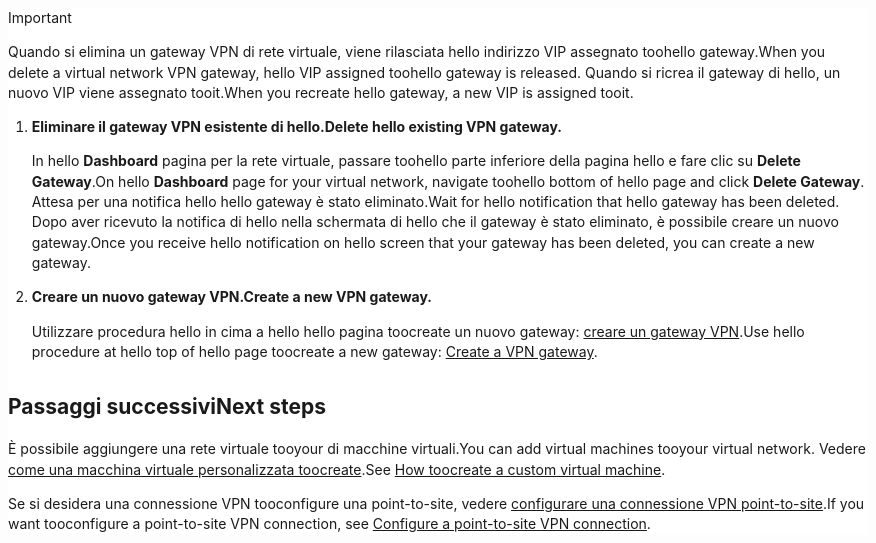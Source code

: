 > [!IMPORTANT]
> <span data-ttu-id="9a4c2-213">Quando si elimina un gateway VPN di rete virtuale, viene rilasciata hello indirizzo VIP assegnato toohello gateway.</span><span class="sxs-lookup"><span data-stu-id="9a4c2-213">When you delete a virtual network VPN gateway, hello VIP assigned toohello gateway is released.</span></span> <span data-ttu-id="9a4c2-214">Quando si ricrea il gateway di hello, un nuovo VIP viene assegnato tooit.</span><span class="sxs-lookup"><span data-stu-id="9a4c2-214">When you recreate hello gateway, a new VIP is assigned tooit.</span></span>
> 
> 

1. <span data-ttu-id="9a4c2-215">**Eliminare il gateway VPN esistente di hello.**</span><span class="sxs-lookup"><span data-stu-id="9a4c2-215">**Delete hello existing VPN gateway.**</span></span>
   
    <span data-ttu-id="9a4c2-216">In hello **Dashboard** pagina per la rete virtuale, passare toohello parte inferiore della pagina hello e fare clic su **Delete Gateway**.</span><span class="sxs-lookup"><span data-stu-id="9a4c2-216">On hello **Dashboard** page for your virtual network, navigate toohello bottom of hello page and click **Delete Gateway**.</span></span> <span data-ttu-id="9a4c2-217">Attesa per una notifica hello hello gateway è stato eliminato.</span><span class="sxs-lookup"><span data-stu-id="9a4c2-217">Wait for hello notification that hello gateway has been deleted.</span></span> <span data-ttu-id="9a4c2-218">Dopo aver ricevuto la notifica di hello nella schermata di hello che il gateway è stato eliminato, è possibile creare un nuovo gateway.</span><span class="sxs-lookup"><span data-stu-id="9a4c2-218">Once you receive hello notification on hello screen that your gateway has been deleted, you can create a new gateway.</span></span>
2. <span data-ttu-id="9a4c2-219">**Creare un nuovo gateway VPN.**</span><span class="sxs-lookup"><span data-stu-id="9a4c2-219">**Create a new VPN gateway.**</span></span>
   
    <span data-ttu-id="9a4c2-220">Utilizzare procedura hello in cima a hello hello pagina toocreate un nuovo gateway: [creare un gateway VPN](#create-a-vpn-gateway).</span><span class="sxs-lookup"><span data-stu-id="9a4c2-220">Use hello procedure at hello top of hello page toocreate a new gateway: [Create a VPN gateway](#create-a-vpn-gateway).</span></span>

## <a name="next-steps"></a><span data-ttu-id="9a4c2-221">Passaggi successivi</span><span class="sxs-lookup"><span data-stu-id="9a4c2-221">Next steps</span></span>
<span data-ttu-id="9a4c2-222">È possibile aggiungere una rete virtuale tooyour di macchine virtuali.</span><span class="sxs-lookup"><span data-stu-id="9a4c2-222">You can add virtual machines tooyour virtual network.</span></span> <span data-ttu-id="9a4c2-223">Vedere [come una macchina virtuale personalizzata toocreate](../virtual-machines/windows/classic/createportal.md?toc=%2fazure%2fvirtual-machines%2fwindows%2fclassic%2ftoc.json).</span><span class="sxs-lookup"><span data-stu-id="9a4c2-223">See [How toocreate a custom virtual machine](../virtual-machines/windows/classic/createportal.md?toc=%2fazure%2fvirtual-machines%2fwindows%2fclassic%2ftoc.json).</span></span>

<span data-ttu-id="9a4c2-224">Se si desidera una connessione VPN tooconfigure una point-to-site, vedere [configurare una connessione VPN point-to-site](vpn-gateway-point-to-site-create.md).</span><span class="sxs-lookup"><span data-stu-id="9a4c2-224">If you want tooconfigure a point-to-site VPN connection, see [Configure a point-to-site VPN connection](vpn-gateway-point-to-site-create.md).</span></span>

